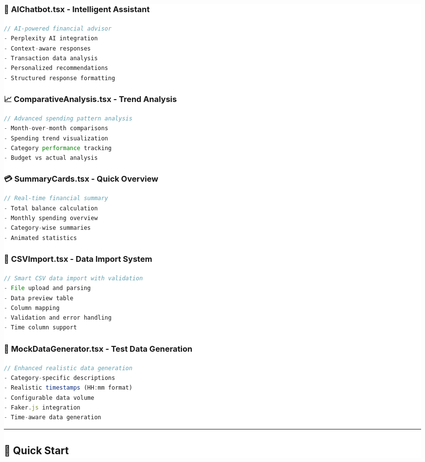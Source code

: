 ### 🤖 **AIChatbot.tsx** - Intelligent Assistant
```typescript
// AI-powered financial advisor
- Perplexity AI integration
- Context-aware responses
- Transaction data analysis
- Personalized recommendations
- Structured response formatting
```

### 📈 **ComparativeAnalysis.tsx** - Trend Analysis
```typescript
// Advanced spending pattern analysis
- Month-over-month comparisons
- Spending trend visualization
- Category performance tracking
- Budget vs actual analysis
```

### 💳 **SummaryCards.tsx** - Quick Overview
```typescript
// Real-time financial summary
- Total balance calculation
- Monthly spending overview
- Category-wise summaries
- Animated statistics
```

### 📁 **CSVImport.tsx** - Data Import System
```typescript
// Smart CSV data import with validation
- File upload and parsing
- Data preview table
- Column mapping
- Validation and error handling
- Time column support
```

### 🎲 **MockDataGenerator.tsx** - Test Data Generation
```typescript
// Enhanced realistic data generation
- Category-specific descriptions
- Realistic timestamps (HH:mm format)
- Configurable data volume
- Faker.js integration
- Time-aware data generation
```

---

## 🚀 Quick Start
